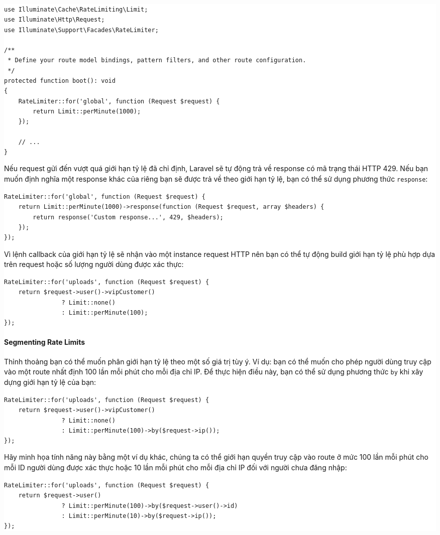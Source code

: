     use Illuminate\Cache\RateLimiting\Limit;
    use Illuminate\Http\Request;
    use Illuminate\Support\Facades\RateLimiter;

    /**
     * Define your route model bindings, pattern filters, and other route configuration.
     */
    protected function boot(): void
    {
        RateLimiter::for('global', function (Request $request) {
            return Limit::perMinute(1000);
        });

        // ...
    }

Nếu request gửi đến vượt quá giới hạn tỷ lệ đã chỉ định, Laravel sẽ tự động trả về response có mã trạng thái HTTP 429. Nếu bạn muốn định nghĩa một response khác của riêng bạn sẽ được trả về theo giới hạn tỷ lệ, bạn có thể sử dụng phương thức `response`:

    RateLimiter::for('global', function (Request $request) {
        return Limit::perMinute(1000)->response(function (Request $request, array $headers) {
            return response('Custom response...', 429, $headers);
        });
    });

Vì lệnh callback của giới hạn tỷ lệ sẽ nhận vào một instance request HTTP nên bạn có thể tự động build giới hạn tỷ lệ phù hợp dựa trên request hoặc số lượng người dùng được xác thực:

    RateLimiter::for('uploads', function (Request $request) {
        return $request->user()->vipCustomer()
                    ? Limit::none()
                    : Limit::perMinute(100);
    });

<a name="segmenting-rate-limits"></a>
#### Segmenting Rate Limits

Thỉnh thoảng bạn có thể muốn phân giới hạn tỷ lệ theo một số giá trị tùy ý. Ví dụ: bạn có thể muốn cho phép người dùng truy cập vào một route nhất định 100 lần mỗi phút cho mỗi địa chỉ IP. Để thực hiện điều này, bạn có thể sử dụng phương thức `by` khi xây dựng giới hạn tỷ lệ của bạn:

    RateLimiter::for('uploads', function (Request $request) {
        return $request->user()->vipCustomer()
                    ? Limit::none()
                    : Limit::perMinute(100)->by($request->ip());
    });

Hãy minh họa tính năng này bằng một ví dụ khác, chúng ta có thể giới hạn quyền truy cập vào route ở mức 100 lần mỗi phút cho mỗi ID người dùng được xác thực hoặc 10 lần mỗi phút cho mỗi địa chỉ IP đối với người chưa đăng nhập:

    RateLimiter::for('uploads', function (Request $request) {
        return $request->user()
                    ? Limit::perMinute(100)->by($request->user()->id)
                    : Limit::perMinute(10)->by($request->ip());
    });

